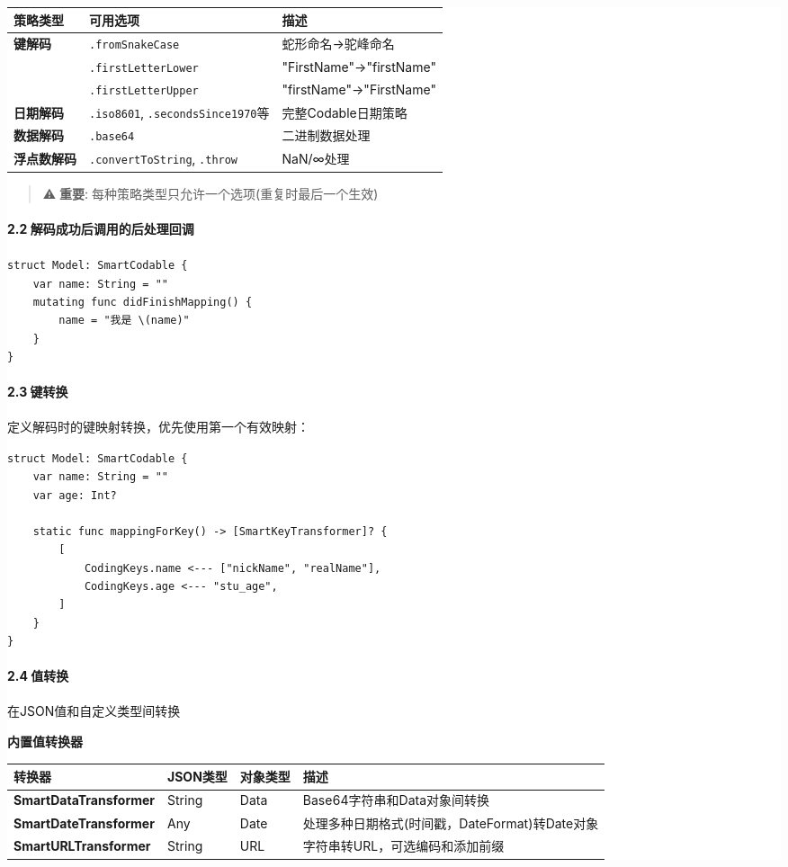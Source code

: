 | 策略类型       | 可用选项                          | 描述                    |
| :------------- | :-------------------------------- | :---------------------- |
| **键解码**     | `.fromSnakeCase`                  | 蛇形命名→驼峰命名       |
|                | `.firstLetterLower`               | "FirstName"→"firstName" |
|                | `.firstLetterUpper`               | "firstName"→"FirstName" |
| **日期解码**   | `.iso8601`, `.secondsSince1970`等 | 完整Codable日期策略     |
| **数据解码**   | `.base64`                         | 二进制数据处理          |
| **浮点数解码** | `.convertToString`, `.throw`      | NaN/∞处理               |

> ⚠️ **重要**: 每种策略类型只允许一个选项(重复时最后一个生效)

#### 2.2 解码成功后调用的后处理回调

```
struct Model: SmartCodable {
    var name: String = ""
    mutating func didFinishMapping() {
        name = "我是 \(name)"
    }
}
```

#### 2.3 键转换

定义解码时的键映射转换，优先使用第一个有效映射：

```
struct Model: SmartCodable {
    var name: String = ""
    var age: Int?
    
    static func mappingForKey() -> [SmartKeyTransformer]? {
        [
            CodingKeys.name <--- ["nickName", "realName"],
            CodingKeys.age <--- "stu_age",
        ]
    }
}
```

#### 2.4 **值转换**

在JSON值和自定义类型间转换

**内置值转换器**

| 转换器                   | JSON类型 | 对象类型 | 描述                                           |
| :----------------------- | :------- | :------- | :--------------------------------------------- |
| **SmartDataTransformer** | String   | Data     | Base64字符串和Data对象间转换                   |
| **SmartDateTransformer** | Any      | Date     | 处理多种日期格式(时间戳，DateFormat)转Date对象 |
| **SmartURLTransformer**  | String   | URL      | 字符串转URL，可选编码和添加前缀                |

